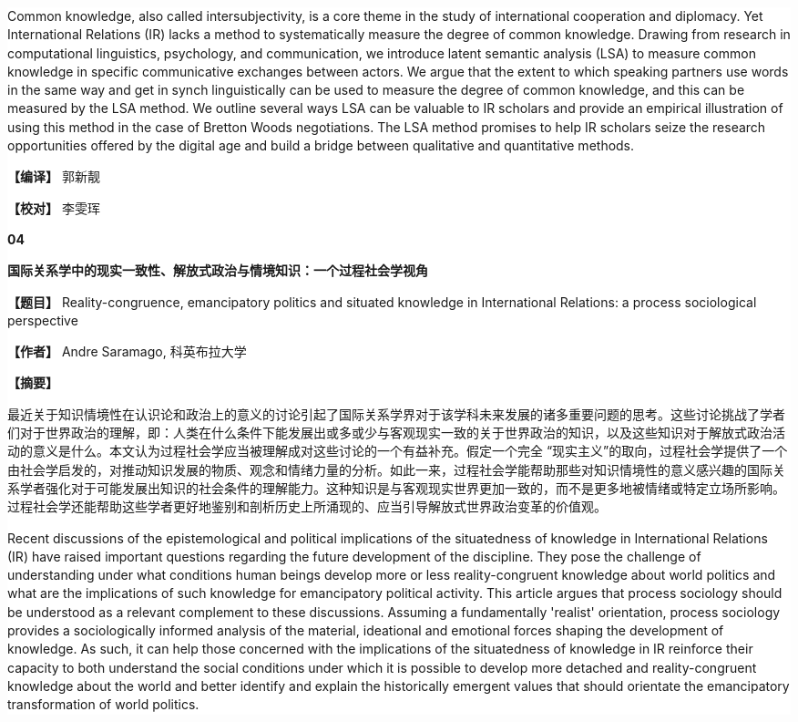   

Common knowledge, also called intersubjectivity, is a core theme in the study
of international cooperation and diplomacy. Yet International Relations (IR)
lacks a method to systematically measure the degree of common knowledge.
Drawing from research in computational linguistics, psychology, and
communication, we introduce latent semantic analysis (LSA) to measure common
knowledge in specific communicative exchanges between actors. We argue that
the extent to which speaking partners use words in the same way and get in
synch linguistically can be used to measure the degree of common knowledge,
and this can be measured by the LSA method. We outline several ways LSA can be
valuable to IR scholars and provide an empirical illustration of using this
method in the case of Bretton Woods negotiations. The LSA method promises to
help IR scholars seize the research opportunities offered by the digital age
and build a bridge between qualitative and quantitative methods.

  

 **【编译】** 郭新靓

 **【校对】** 李雯珲

  

 **04**

 **国际关系学中的现实一致性、解放式政治与情境知识：一个过程社会学视角**

 **【题目】** Reality-congruence, emancipatory politics and situated knowledge in
International Relations: a process sociological perspective

 **【作者】** Andre Saramago, 科英布拉大学

 **【摘要】**

最近关于知识情境性在认识论和政治上的意义的讨论引起了国际关系学界对于该学科未来发展的诸多重要问题的思考。这些讨论挑战了学者们对于世界政治的理解，即：人类在什么条件下能发展出或多或少与客观现实一致的关于世界政治的知识，以及这些知识对于解放式政治活动的意义是什么。本文认为过程社会学应当被理解成对这些讨论的一个有益补充。假定一个完全
“现实主义”的取向，过程社会学提供了一个由社会学启发的，对推动知识发展的物质、观念和情绪力量的分析。如此一来，过程社会学能帮助那些对知识情境性的意义感兴趣的国际关系学者强化对于可能发展出知识的社会条件的理解能力。这种知识是与客观现实世界更加一致的，而不是更多地被情绪或特定立场所影响。过程社会学还能帮助这些学者更好地鉴别和剖析历史上所涌现的、应当引导解放式世界政治变革的价值观。

  

Recent discussions of the epistemological and political implications of the
situatedness of knowledge in International Relations (IR) have raised
important questions regarding the future development of the discipline. They
pose the challenge of understanding under what conditions human beings develop
more or less reality-congruent knowledge about world politics and what are the
implications of such knowledge for emancipatory political activity. This
article argues that process sociology should be understood as a relevant
complement to these discussions. Assuming a fundamentally 'realist'
orientation, process sociology provides a sociologically informed analysis of
the material, ideational and emotional forces shaping the development of
knowledge. As such, it can help those concerned with the implications of the
situatedness of knowledge in IR reinforce their capacity to both understand
the social conditions under which it is possible to develop more detached and
reality-congruent knowledge about the world and better identify and explain
the historically emergent values that should orientate the emancipatory
transformation of world politics.
